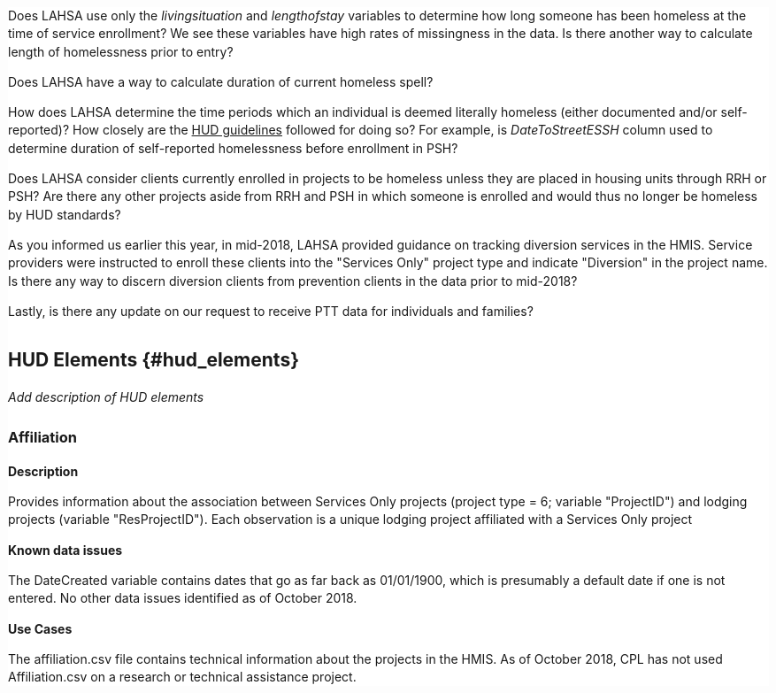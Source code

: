 Does LAHSA use only the *livingsituation* and *lengthofstay* variables
to determine how long someone has been homeless at the time of service
enrollment? We see these variables have high rates of missingness in the
data. Is there another way to calculate length of homelessness prior to
entry?

Does LAHSA have a way to calculate duration of current homeless spell?

How does LAHSA determine the time periods which an individual is deemed
literally homeless (either documented and/or self-reported)? How closely
are the [HUD
guidelines](https://files.hudexchange.info/resources/documents/Client-Level-Length-of-Time-Homeless-Reporting-Specifications.pdf)
followed for doing so? For example, is *DateToStreetESSH* column used to
determine duration of self-reported homelessness before enrollment in
PSH?

Does LAHSA consider clients currently enrolled in projects to be
homeless unless they are placed in housing units through RRH or PSH? Are
there any other projects aside from RRH and PSH in which someone is
enrolled and would thus no longer be homeless by HUD standards?

As you informed us earlier this year, in mid-2018, LAHSA provided
guidance on tracking diversion services in the HMIS. Service providers
were instructed to enroll these clients into the "Services Only" project
type and indicate "Diversion" in the project name. Is there any way to
discern diversion clients from prevention clients in the data prior to
mid-2018?

Lastly, is there any update on our request to receive PTT data for
individuals and families?

## HUD Elements {#hud_elements}

*Add description of HUD elements*

### Affiliation

**Description**

Provides information about the association between Services Only
projects (project type = 6; variable "ProjectID") and lodging projects
(variable "ResProjectID"). Each observation is a unique lodging project
affiliated with a Services Only project

**Known data issues**

The DateCreated variable contains dates that go as far back as
01/01/1900, which is presumably a default date if one is not entered. No
other data issues identified as of October 2018.

**Use Cases**

The affiliation.csv file contains technical information about the
projects in the HMIS. As of October 2018, CPL has not used
Affiliation.csv on a research or technical assistance project.
